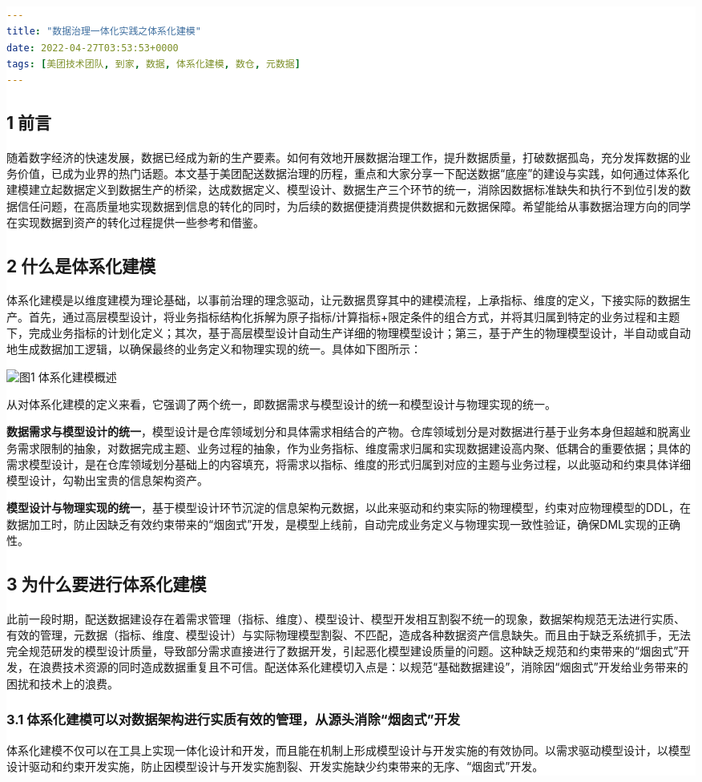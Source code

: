 ```yaml
---
title: "数据治理一体化实践之体系化建模"
date: 2022-04-27T03:53:53+0000
tags: [美团技术团队, 到家, 数据, 体系化建模, 数仓, 元数据]
---
```


## 1 前言


随着数字经济的快速发展，数据已经成为新的生产要素。如何有效地开展数据治理工作，提升数据质量，打破数据孤岛，充分发挥数据的业务价值，已成为业界的热门话题。本文基于美团配送数据治理的历程，重点和大家分享一下配送数据“底座”的建设与实践，如何通过体系化建模建立起数据定义到数据生产的桥梁，达成数据定义、模型设计、数据生产三个环节的统一，消除因数据标准缺失和执行不到位引发的数据信任问题，在高质量地实现数据到信息的转化的同时，为后续的数据便捷消费提供数据和元数据保障。希望能给从事数据治理方向的同学在实现数据到资产的转化过程提供一些参考和借鉴。



## 2 什么是体系化建模


体系化建模是以维度建模为理论基础，以事前治理的理念驱动，让元数据贯穿其中的建模流程，上承指标、维度的定义，下接实际的数据生产。首先，通过高层模型设计，将业务指标结构化拆解为原子指标/计算指标\+限定条件的组合方式，并将其归属到特定的业务过程和主题下，完成业务指标的计划化定义；其次，基于高层模型设计自动生产详细的物理模型设计；第三，基于产生的物理模型设计，半自动或自动地生成数据加工逻辑，以确保最终的业务定义和物理实现的统一。具体如下图所示：



![图1 体系化建模概述](https://p1.meituan.net/travelcube/44781105940acc195af837a845c33855174763.jpg)



从对体系化建模的定义来看，它强调了两个统一，即数据需求与模型设计的统一和模型设计与物理实现的统一。



**数据需求与模型设计的统一**，模型设计是仓库领域划分和具体需求相结合的产物。仓库领域划分是对数据进行基于业务本身但超越和脱离业务需求限制的抽象，对数据完成主题、业务过程的抽象，作为业务指标、维度需求归属和实现数据建设高内聚、低耦合的重要依据；具体的需求模型设计，是在仓库领域划分基础上的内容填充，将需求以指标、维度的形式归属到对应的主题与业务过程，以此驱动和约束具体详细模型设计，勾勒出宝贵的信息架构资产。



**模型设计与物理实现的统一**，基于模型设计环节沉淀的信息架构元数据，以此来驱动和约束实际的物理模型，约束对应物理模型的DDL，在数据加工时，防止因缺乏有效约束带来的“烟囱式”开发，是模型上线前，自动完成业务定义与物理实现一致性验证，确保DML实现的正确性。



## 3 为什么要进行体系化建模


此前一段时期，配送数据建设存在着需求管理（指标、维度）、模型设计、模型开发相互割裂不统一的现象，数据架构规范无法进行实质、有效的管理，元数据（指标、维度、模型设计）与实际物理模型割裂、不匹配，造成各种数据资产信息缺失。而且由于缺乏系统抓手，无法完全规范研发的模型设计质量，导致部分需求直接进行了数据开发，引起恶化模型建设质量的问题。这种缺乏规范和约束带来的“烟囱式”开发，在浪费技术资源的同时造成数据重复且不可信。配送体系化建模切入点是：以规范“基础数据建设”，消除因“烟囱式”开发给业务带来的困扰和技术上的浪费。



### 3.1 体系化建模可以对数据架构进行实质有效的管理，从源头消除“烟囱式”开发


体系化建模不仅可以在工具上实现一体化设计和开发，而且能在机制上形成模型设计与开发实施的有效协同。以需求驱动模型设计，以模型设计驱动和约束开发实施，防止因模型设计与开发实施割裂、开发实施缺少约束带来的无序、“烟囱式”开发。
